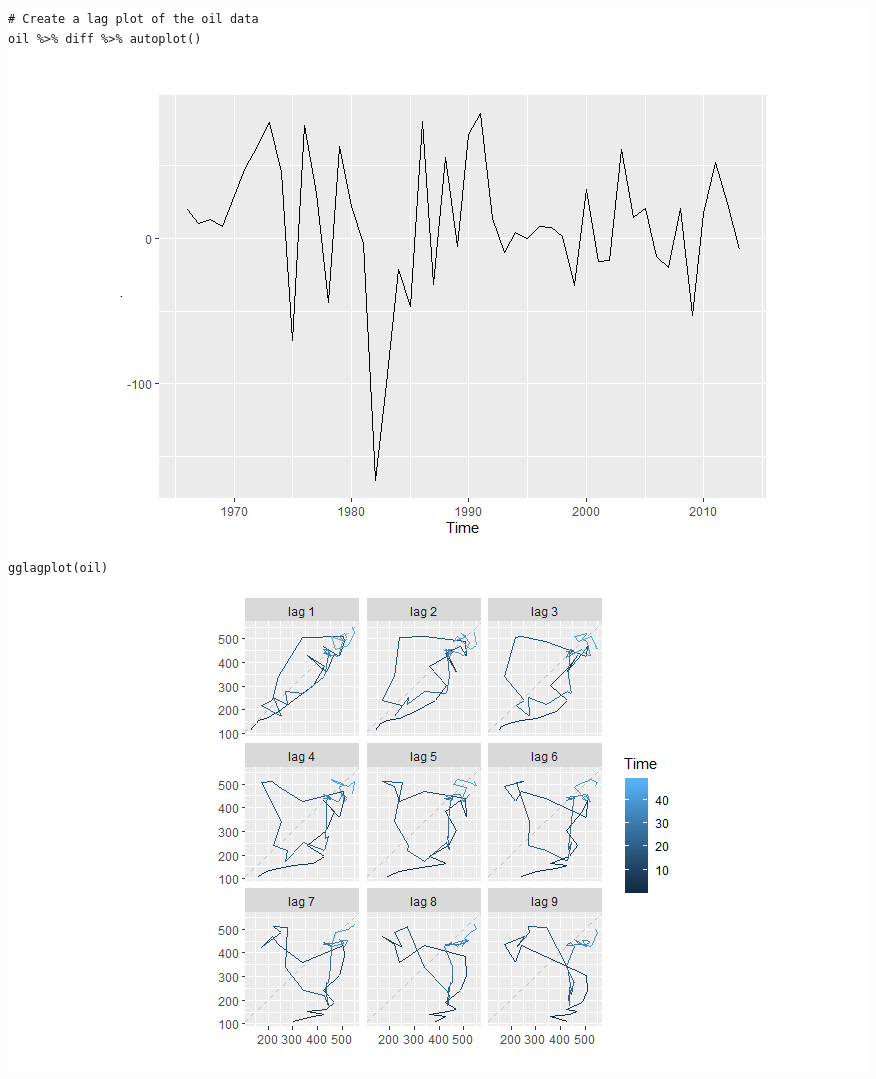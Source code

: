 
    # Create a lag plot of the oil data
    oil %>% diff %>% autoplot()

<img src="Forecasting-in-R_files/figure-markdown_strict/unnamed-chunk-8-2.png" style="display: block; margin: auto;" />

    gglagplot(oil)

<img src="Forecasting-in-R_files/figure-markdown_strict/unnamed-chunk-8-3.png" style="display: block; margin: auto;" />
